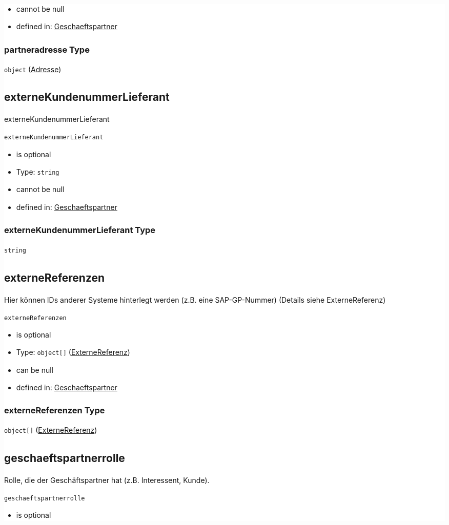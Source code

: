 *   cannot be null

*   defined in: [Geschaeftspartner](adresse.md "https://raw.githubusercontent.com/conuti-gmbh/bo4e-schema/master/schemas/v1/com/Adresse.schema.json#/properties/partneradresse")

### partneradresse Type

`object` ([Adresse](adresse.md))

## externeKundenummerLieferant

externeKundenummerLieferant

`externeKundenummerLieferant`

*   is optional

*   Type: `string`

*   cannot be null

*   defined in: [Geschaeftspartner](geschaeftspartner-properties-externekundenummerlieferant.md "https://raw.githubusercontent.com/conuti-gmbh/bo4e-schema/master/schemas/v1/bo/Geschaeftspartner.schema.json#/properties/externeKundenummerLieferant")

### externeKundenummerLieferant Type

`string`

## externeReferenzen

Hier können IDs anderer Systeme hinterlegt werden (z.B. eine SAP-GP-Nummer) (Details siehe
ExterneReferenz)

`externeReferenzen`

*   is optional

*   Type: `object[]` ([ExterneReferenz](externereferenz.md))

*   can be null

*   defined in: [Geschaeftspartner](geschaeftspartner-properties-externereferenzen.md "https://raw.githubusercontent.com/conuti-gmbh/bo4e-schema/master/schemas/v1/bo/Geschaeftspartner.schema.json#/properties/externeReferenzen")

### externeReferenzen Type

`object[]` ([ExterneReferenz](externereferenz.md))

## geschaeftspartnerrolle

Rolle, die der Geschäftspartner hat (z.B. Interessent, Kunde).

`geschaeftspartnerrolle`

*   is optional
